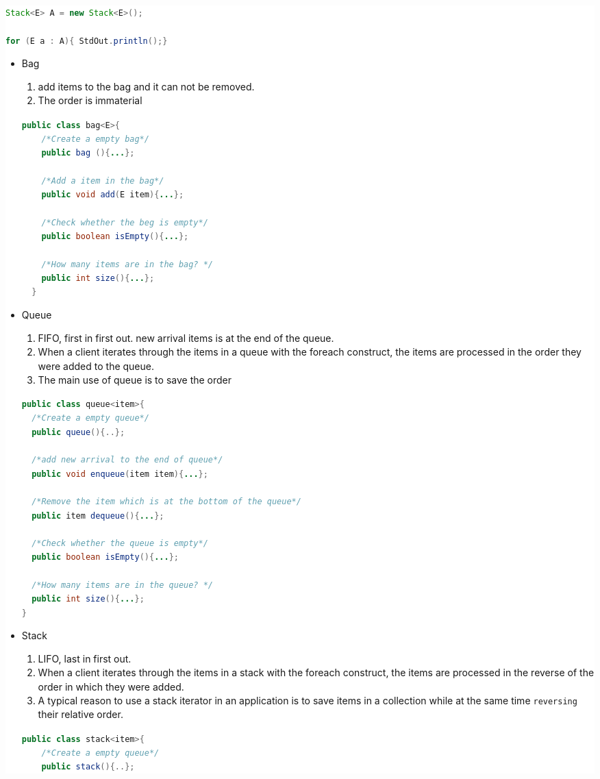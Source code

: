   ```java   
  Stack<E> A = new Stack<E>();

  for (E a : A){ StdOut.println();}
  ```
  * Bag      
    1. add items to the bag and it can not be removed.
    2. The order is immaterial  
    ```Java  
    public class bag<E>{
        /*Create a empty bag*/
        public bag (){...};

        /*Add a item in the bag*/
        public void add(E item){...};

        /*Check whether the beg is empty*/
        public boolean isEmpty(){...};

        /*How many items are in the bag? */
        public int size(){...};
      }
    ```
  * Queue      
    1. FIFO, first in first out. new arrival items is at the end of the queue.
    2. When a client iterates through the items in a queue with the foreach construct, the items are processed in the order they were added to the queue.
    3. The main use of queue is to save the order  
    ```java
    public class queue<item>{
      /*Create a empty queue*/
      public queue(){..};

      /*add new arrival to the end of queue*/
      public void enqueue(item item){...};

      /*Remove the item which is at the bottom of the queue*/
      public item dequeue(){...};

      /*Check whether the queue is empty*/
      public boolean isEmpty(){...};

      /*How many items are in the queue? */
      public int size(){...};
    }
    ```       

  * Stack     
    1. LIFO, last in first out.
    2. When a client iterates through the items in a stack with the foreach construct, the items are processed in the reverse of the order in which they were added.
    3.  A typical reason to use a stack iterator in an application is to save items in a collection while at the same time `reversing` their relative order.

    ```java
    public class stack<item>{
        /*Create a empty queue*/
        public stack(){..};
